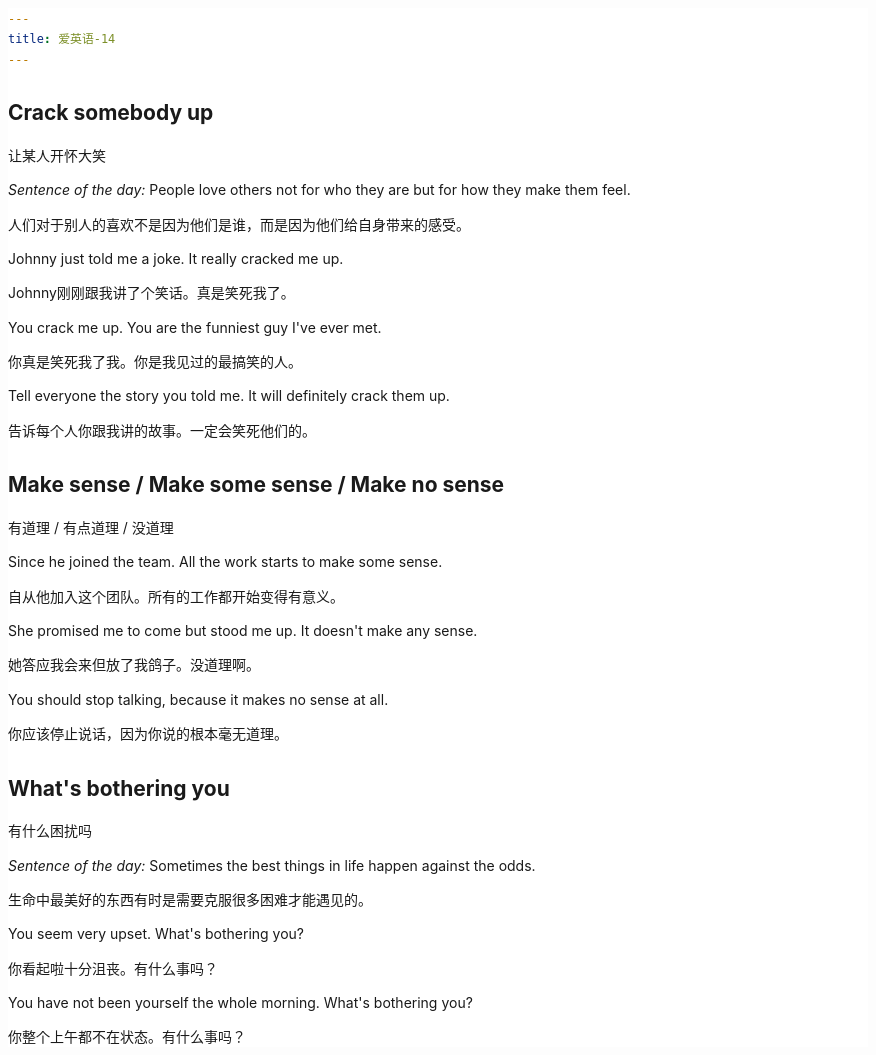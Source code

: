 ```yaml
---
title: 爱英语-14
---
```


## Crack somebody up

让某人开怀大笑

_Sentence of the day:_
People love others not for who they are but for how they make them feel.

人们对于别人的喜欢不是因为他们是谁，而是因为他们给自身带来的感受。

Johnny just told me a joke. It really cracked me up.

Johnny刚刚跟我讲了个笑话。真是笑死我了。

You crack me up. You are the funniest guy I've ever met.

你真是笑死我了我。你是我见过的最搞笑的人。

Tell everyone the story you told me. It will definitely crack them up.

告诉每个人你跟我讲的故事。一定会笑死他们的。

## Make sense / Make some sense / Make no sense

有道理 / 有点道理 / 没道理

Since he joined the team. All the work starts to make some sense.

自从他加入这个团队。所有的工作都开始变得有意义。

She promised me to come but stood me up. It doesn't make any sense.

她答应我会来但放了我鸽子。没道理啊。

You should stop talking, because it makes no sense at all.

你应该停止说话，因为你说的根本毫无道理。

## What's bothering you

有什么困扰吗

_Sentence of the day:_
Sometimes the best things in life happen against the odds.

生命中最美好的东西有时是需要克服很多困难才能遇见的。

You seem very upset. What's bothering you?

你看起啦十分沮丧。有什么事吗？

You have not been yourself the whole morning. What's bothering you?

你整个上午都不在状态。有什么事吗？
